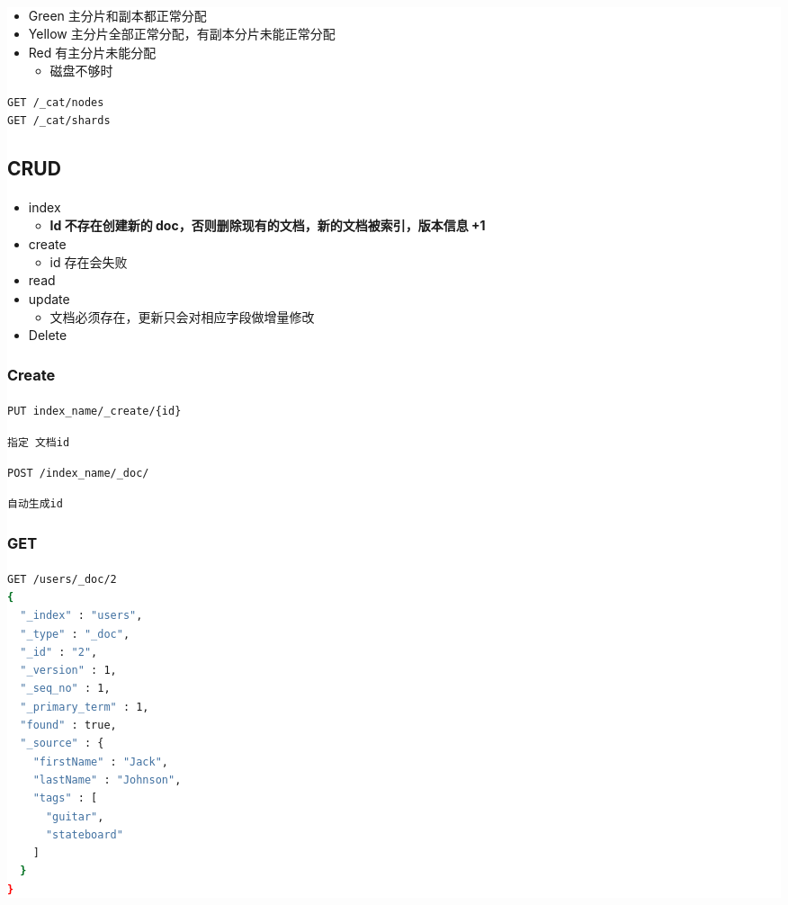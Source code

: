 - Green 主分片和副本都正常分配
- Yellow 主分片全部正常分配，有副本分片未能正常分配
- Red 有主分片未能分配
  - 磁盘不够时

```bash
GET /_cat/nodes
GET /_cat/shards
```

## CRUD

- index
  - **Id 不存在创建新的 doc，否则删除现有的文档，新的文档被索引，版本信息 +1**
- create
  - id 存在会失败
- read
- update
  - 文档必须存在，更新只会对相应字段做增量修改
- Delete



### Create

``PUT index_name/_create/{id}``

```bash
指定 文档id
```

``POST /index_name/_doc/``

```bash
自动生成id
```

### GET

```bash
GET /users/_doc/2
{
  "_index" : "users",
  "_type" : "_doc",
  "_id" : "2",
  "_version" : 1,
  "_seq_no" : 1,
  "_primary_term" : 1,
  "found" : true,
  "_source" : {
    "firstName" : "Jack",
    "lastName" : "Johnson",
    "tags" : [
      "guitar",
      "stateboard"
    ]
  }
}
```
